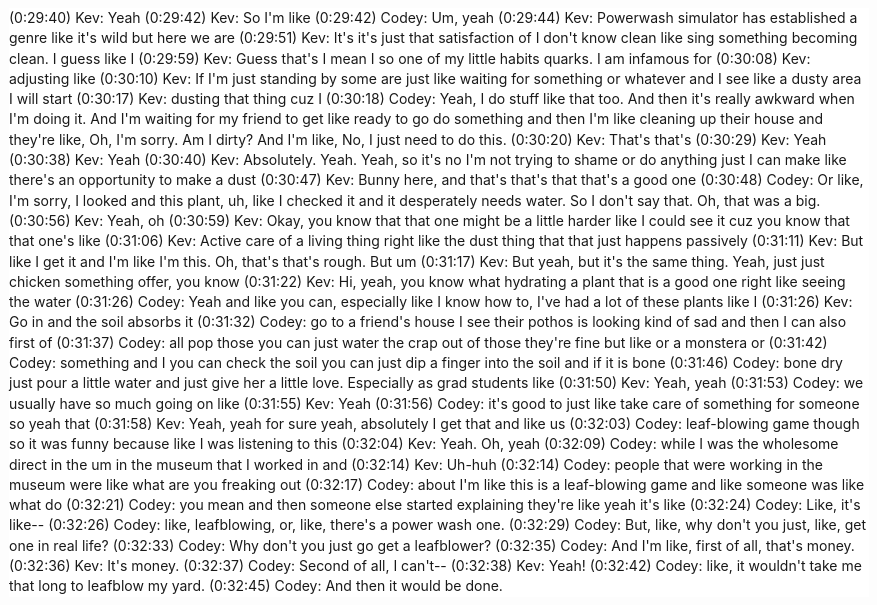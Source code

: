 (0:29:40) Kev: Yeah
(0:29:42) Kev: So I'm like
(0:29:42) Codey: Um, yeah
(0:29:44) Kev: Powerwash simulator has established a genre like it's wild but here we are
(0:29:51) Kev: It's it's just that satisfaction of I don't know clean like sing something becoming clean. I guess like I
(0:29:59) Kev: Guess that's I mean I so one of my little habits quarks. I am infamous for
(0:30:08) Kev: adjusting like
(0:30:10) Kev: If I'm just standing by some are just like waiting for something or whatever and I see like a dusty area I will start
(0:30:17) Kev: dusting that thing cuz I
(0:30:18) Codey: Yeah, I do stuff like that too. And then it's really awkward when I'm doing it. And I'm waiting for my friend to get like ready to go do something and then I'm like cleaning up their house and they're like, Oh, I'm sorry. Am I dirty? And I'm like, No, I just need to do this.
(0:30:20) Kev: That's that's
(0:30:29) Kev: Yeah
(0:30:38) Kev: Yeah
(0:30:40) Kev: Absolutely. Yeah. Yeah, so it's no I'm not trying to shame or do anything just I can make like there's an opportunity to make a dust
(0:30:47) Kev: Bunny here, and that's that's that that's a good one
(0:30:48) Codey: Or like, I'm sorry, I looked and this plant, uh, like I checked it and it desperately needs water. So I don't say that. Oh, that was a big.
(0:30:56) Kev: Yeah, oh
(0:30:59) Kev: Okay, you know that that one might be a little harder like I could see it cuz you know that that one's like
(0:31:06) Kev: Active care of a living thing right like the dust thing that that just happens passively
(0:31:11) Kev: But like I get it and I'm like I'm this. Oh, that's that's rough. But um
(0:31:17) Kev: But yeah, but it's the same thing. Yeah, just just chicken something offer, you know
(0:31:22) Kev: Hi, yeah, you know what hydrating a plant that is a good one right like seeing the water
(0:31:26) Codey: Yeah and like you can, especially like I know how to, I've had a lot of these plants like I
(0:31:26) Kev: Go in and the soil absorbs it
(0:31:32) Codey: go to a friend's house I see their pothos is looking kind of sad and then I can also first of
(0:31:37) Codey: all pop those you can just water the crap out of those they're fine but like or a monstera or
(0:31:42) Codey: something and I you can check the soil you can just dip a finger into the soil and if it is bone
(0:31:46) Codey: bone dry just pour a little water and just give her a little love. Especially as grad students like
(0:31:50) Kev: Yeah, yeah
(0:31:53) Codey: we usually have so much going on like
(0:31:55) Kev: Yeah
(0:31:56) Codey: it's good to just like take care of something for someone so yeah that
(0:31:58) Kev: Yeah, yeah for sure yeah, absolutely I get that and like us
(0:32:03) Codey: leaf-blowing game though so it was funny because like I was listening to this
(0:32:04) Kev: Yeah. Oh, yeah
(0:32:09) Codey: while I was the wholesome direct in the um in the museum that I worked in and
(0:32:14) Kev: Uh-huh
(0:32:14) Codey: people that were working in the museum were like what are you freaking out
(0:32:17) Codey: about I'm like this is a leaf-blowing game and like someone was like what do
(0:32:21) Codey: you mean and then someone else started explaining they're like yeah it's like
(0:32:24) Codey: Like, it's like--
(0:32:26) Codey: like, leafblowing, or, like, there's a power wash one.
(0:32:29) Codey: But, like, why don't you just, like, get one in real life?
(0:32:33) Codey: Why don't you just go get a leafblower?
(0:32:35) Codey: And I'm like, first of all, that's money.
(0:32:36) Kev: It's money.
(0:32:37) Codey: Second of all, I can't--
(0:32:38) Kev: Yeah!
(0:32:42) Codey: like, it wouldn't take me that long to leafblow my yard.
(0:32:45) Codey: And then it would be done.